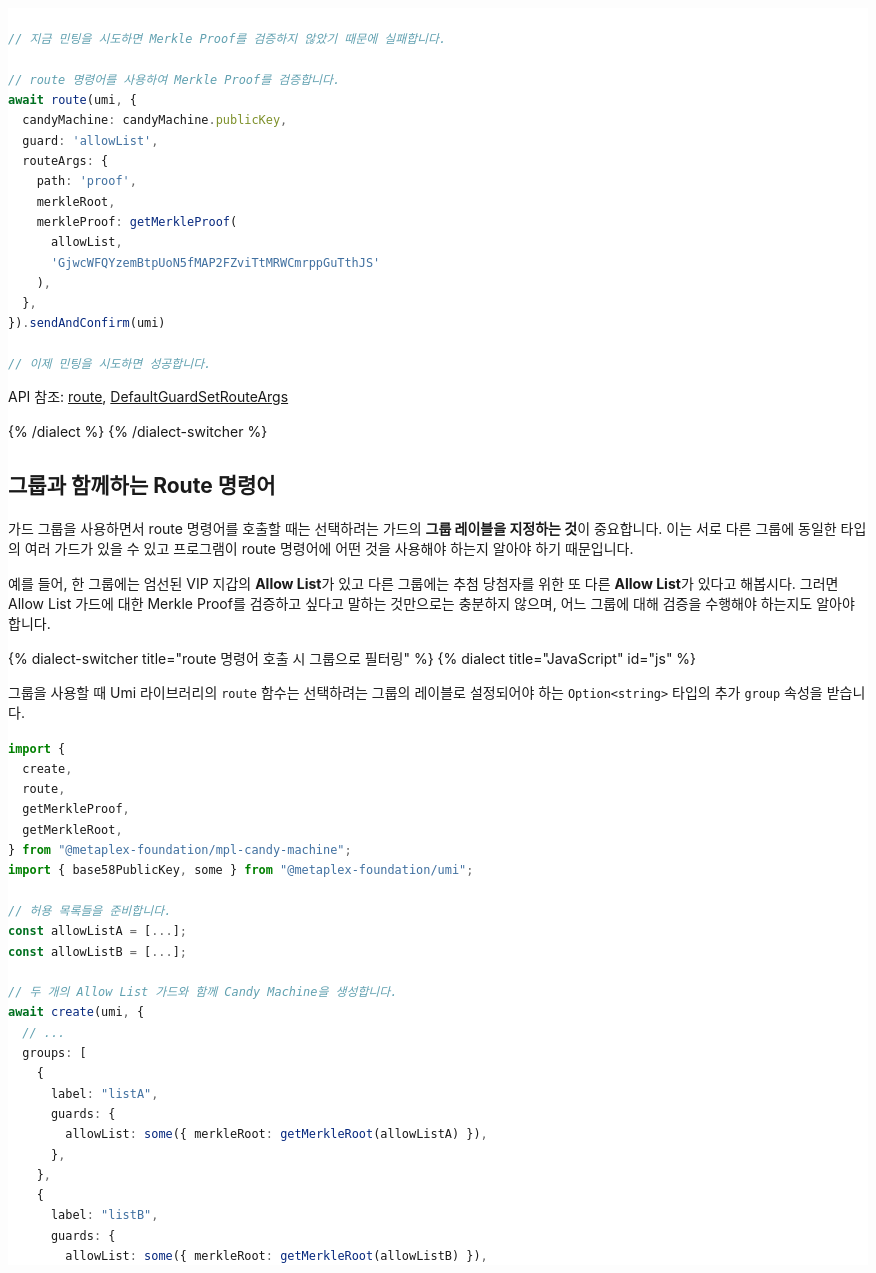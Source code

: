 ```ts

// 지금 민팅을 시도하면 Merkle Proof를 검증하지 않았기 때문에 실패합니다.

// route 명령어를 사용하여 Merkle Proof를 검증합니다.
await route(umi, {
  candyMachine: candyMachine.publicKey,
  guard: 'allowList',
  routeArgs: {
    path: 'proof',
    merkleRoot,
    merkleProof: getMerkleProof(
      allowList,
      'GjwcWFQYzemBtpUoN5fMAP2FZviTtMRWCmrppGuTthJS'
    ),
  },
}).sendAndConfirm(umi)

// 이제 민팅을 시도하면 성공합니다.
```

API 참조: [route](https://mpl-candy-machine.typedoc.metaplex.com/functions/route.html), [DefaultGuardSetRouteArgs](https://mpl-candy-machine.typedoc.metaplex.com/types/DefaultGuardSetRouteArgs.html)

{% /dialect %}
{% /dialect-switcher %}

## 그룹과 함께하는 Route 명령어

가드 그룹을 사용하면서 route 명령어를 호출할 때는 선택하려는 가드의 **그룹 레이블을 지정하는 것**이 중요합니다. 이는 서로 다른 그룹에 동일한 타입의 여러 가드가 있을 수 있고 프로그램이 route 명령어에 어떤 것을 사용해야 하는지 알아야 하기 때문입니다.

예를 들어, 한 그룹에는 엄선된 VIP 지갑의 **Allow List**가 있고 다른 그룹에는 추첨 당첨자를 위한 또 다른 **Allow List**가 있다고 해봅시다. 그러면 Allow List 가드에 대한 Merkle Proof를 검증하고 싶다고 말하는 것만으로는 충분하지 않으며, 어느 그룹에 대해 검증을 수행해야 하는지도 알아야 합니다.

{% dialect-switcher title="route 명령어 호출 시 그룹으로 필터링" %}
{% dialect title="JavaScript" id="js" %}

그룹을 사용할 때 Umi 라이브러리의 `route` 함수는 선택하려는 그룹의 레이블로 설정되어야 하는 `Option<string>` 타입의 추가 `group` 속성을 받습니다.

```ts
import {
  create,
  route,
  getMerkleProof,
  getMerkleRoot,
} from "@metaplex-foundation/mpl-candy-machine";
import { base58PublicKey, some } from "@metaplex-foundation/umi";

// 허용 목록들을 준비합니다.
const allowListA = [...];
const allowListB = [...];

// 두 개의 Allow List 가드와 함께 Candy Machine을 생성합니다.
await create(umi, {
  // ...
  groups: [
    {
      label: "listA",
      guards: {
        allowList: some({ merkleRoot: getMerkleRoot(allowListA) }),
      },
    },
    {
      label: "listB",
      guards: {
        allowList: some({ merkleRoot: getMerkleRoot(allowListB) }),
```